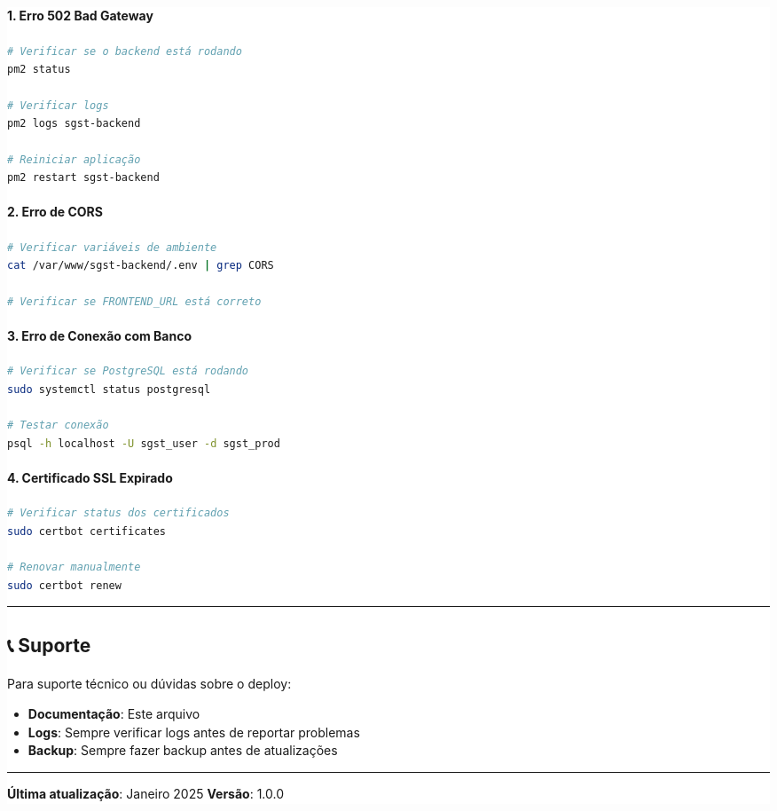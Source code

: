 #### 1. Erro 502 Bad Gateway
```bash
# Verificar se o backend está rodando
pm2 status

# Verificar logs
pm2 logs sgst-backend

# Reiniciar aplicação
pm2 restart sgst-backend
```

#### 2. Erro de CORS
```bash
# Verificar variáveis de ambiente
cat /var/www/sgst-backend/.env | grep CORS

# Verificar se FRONTEND_URL está correto
```

#### 3. Erro de Conexão com Banco
```bash
# Verificar se PostgreSQL está rodando
sudo systemctl status postgresql

# Testar conexão
psql -h localhost -U sgst_user -d sgst_prod
```

#### 4. Certificado SSL Expirado
```bash
# Verificar status dos certificados
sudo certbot certificates

# Renovar manualmente
sudo certbot renew
```

---

## 📞 Suporte

Para suporte técnico ou dúvidas sobre o deploy:

- **Documentação**: Este arquivo
- **Logs**: Sempre verificar logs antes de reportar problemas
- **Backup**: Sempre fazer backup antes de atualizações

---

**Última atualização**: Janeiro 2025
**Versão**: 1.0.0